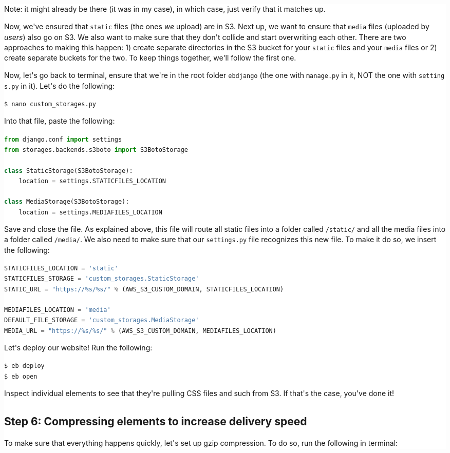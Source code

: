 Note: it might already be there (it was in my case), in which case, just verify that it matches up.

Now, we've ensured that `static` files (the ones _we_ upload) are in S3. Next up, we want to ensure that `media` files (uploaded by _users_) also go on S3. We also want to make sure that they don't collide and start overwriting each other. There are two approaches to making this happen: 1) create separate directories in the S3 bucket for your `static` files and your `media` files or 2) create separate buckets for the two. To keep things together, we'll follow the first one. 

Now, let's go back to terminal, ensure that we're in the root folder `ebdjango` (the one with `manage.py` in it, NOT the one with `settings.py` in it). Let's do the following:

```shell
$ nano custom_storages.py
```

Into that file, paste the following:

```python
from django.conf import settings
from storages.backends.s3boto import S3BotoStorage

class StaticStorage(S3BotoStorage):
    location = settings.STATICFILES_LOCATION

class MediaStorage(S3BotoStorage):
    location = settings.MEDIAFILES_LOCATION
```

Save and close the file. As explained above, this file will route all static files into a folder called `/static/` and all the media files into a folder called `/media/`. We also need to make sure that our `settings.py` file recognizes this new file. To make it do so, we insert the following:

```python
STATICFILES_LOCATION = 'static'
STATICFILES_STORAGE = 'custom_storages.StaticStorage'
STATIC_URL = "https://%s/%s/" % (AWS_S3_CUSTOM_DOMAIN, STATICFILES_LOCATION)

MEDIAFILES_LOCATION = 'media'
DEFAULT_FILE_STORAGE = 'custom_storages.MediaStorage'
MEDIA_URL = "https://%s/%s/" % (AWS_S3_CUSTOM_DOMAIN, MEDIAFILES_LOCATION)
```

Let's deploy our website! Run the following:

```shell
$ eb deploy
$ eb open
```

Inspect individual elements to see that they're pulling CSS files and such from S3. If that's the case, you've done it!

## Step 6: Compressing elements to increase delivery speed

To make sure that everything happens quickly, let's set up gzip compression. To do so, run the following in terminal:
